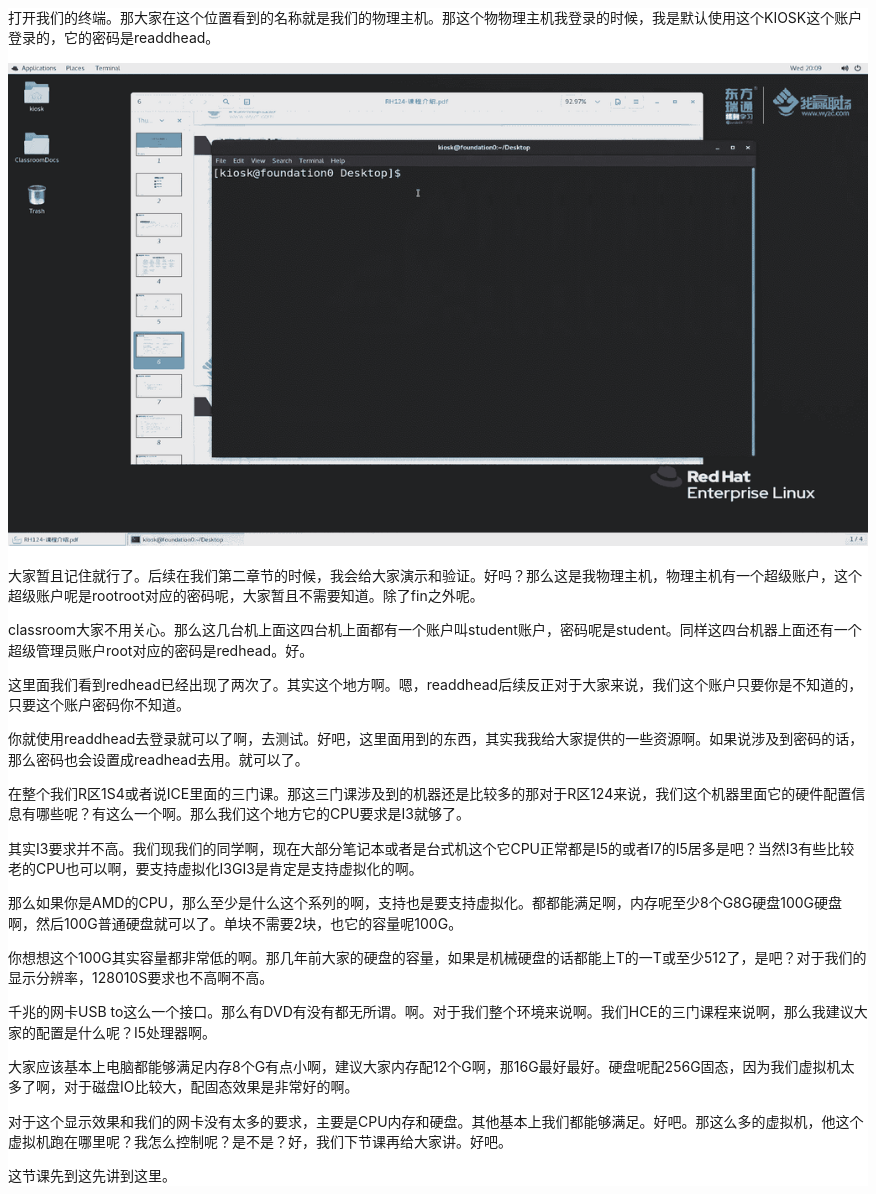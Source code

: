 打开我们的终端。那大家在这个位置看到的名称就是我们的物理主机。那这个物物理主机我登录的时候，我是默认使用这个KIOSK这个账户登录的，它的密码是readdhead。



![](img/0e91336b568a2eb0354f278a38600331_8.png)

大家暂且记住就行了。后续在我们第二章节的时候，我会给大家演示和验证。好吗？那么这是我物理主机，物理主机有一个超级账户，这个超级账户呢是rootroot对应的密码呢，大家暂且不需要知道。除了fin之外呢。

classroom大家不用关心。那么这几台机上面这四台机上面都有一个账户叫student账户，密码呢是student。同样这四台机器上面还有一个超级管理员账户root对应的密码是redhead。好。

这里面我们看到redhead已经出现了两次了。其实这个地方啊。嗯，readdhead后续反正对于大家来说，我们这个账户只要你是不知道的，只要这个账户密码你不知道。

你就使用readdhead去登录就可以了啊，去测试。好吧，这里面用到的东西，其实我我给大家提供的一些资源啊。如果说涉及到密码的话，那么密码也会设置成readhead去用。就可以了。

在整个我们R区1S4或者说ICE里面的三门课。那这三门课涉及到的机器还是比较多的那对于R区124来说，我们这个机器里面它的硬件配置信息有哪些呢？有这么一个啊。那么我们这个地方它的CPU要求是I3就够了。

其实I3要求并不高。我们现我们的同学啊，现在大部分笔记本或者是台式机这个它CPU正常都是I5的或者I7的I5居多是吧？当然I3有些比较老的CPU也可以啊，要支持虚拟化I3GI3是肯定是支持虚拟化的啊。

那么如果你是AMD的CPU，那么至少是什么这个系列的啊，支持也是要支持虚拟化。都都能满足啊，内存呢至少8个G8G硬盘100G硬盘啊，然后100G普通硬盘就可以了。单块不需要2块，也它的容量呢100G。

你想想这个100G其实容量都非常低的啊。那几年前大家的硬盘的容量，如果是机械硬盘的话都能上T的一T或至少512了，是吧？对于我们的显示分辨率，128010S要求也不高啊不高。

千兆的网卡USB to这么一个接口。那么有DVD有没有都无所谓。啊。对于我们整个环境来说啊。我们HCE的三门课程来说啊，那么我建议大家的配置是什么呢？I5处理器啊。

大家应该基本上电脑都能够满足内存8个G有点小啊，建议大家内存配12个G啊，那16G最好最好。硬盘呢配256G固态，因为我们虚拟机太多了啊，对于磁盘IO比较大，配固态效果是非常好的啊。

对于这个显示效果和我们的网卡没有太多的要求，主要是CPU内存和硬盘。其他基本上我们都能够满足。好吧。那这么多的虚拟机，他这个虚拟机跑在哪里呢？我怎么控制呢？是不是？好，我们下节课再给大家讲。好吧。

这节课先到这先讲到这里。
